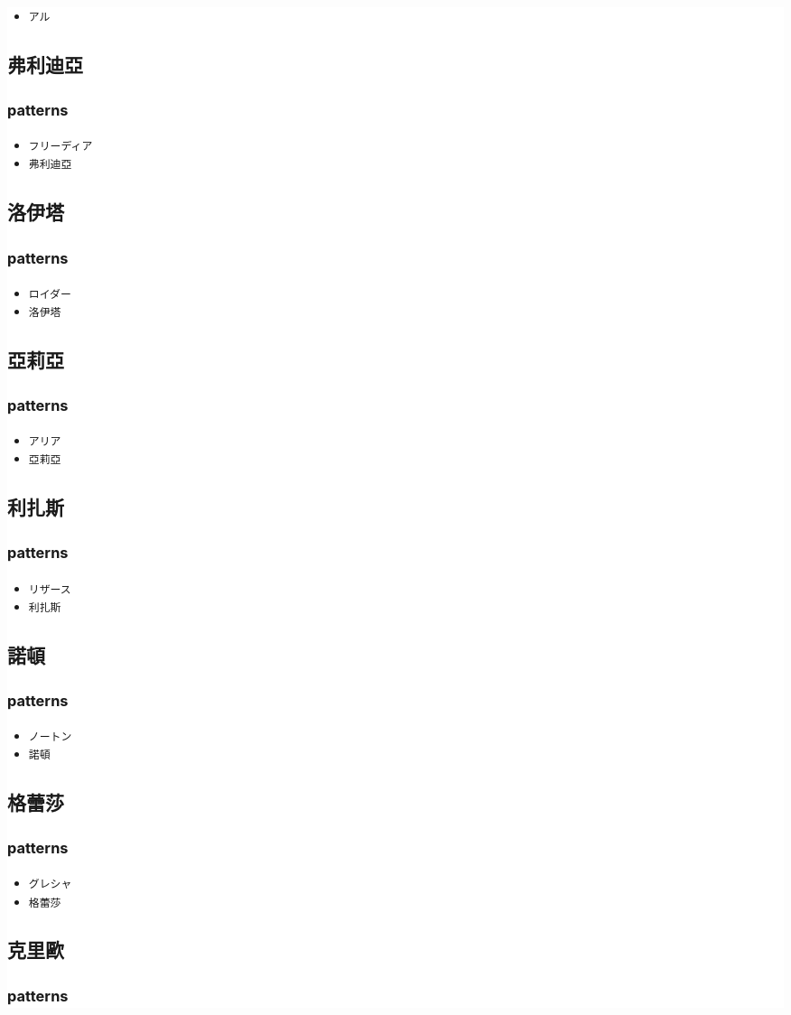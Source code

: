 - `アル`

## 弗利迪亞

### patterns

- `フリーディア`
- `弗利迪亞`

## 洛伊塔

### patterns

- `ロイダー`
- `洛伊塔`

## 亞莉亞

### patterns

- `アリア`
- `亞莉亞`

## 利扎斯

### patterns

- `リザース`
- `利扎斯`

## 諾頓

### patterns

- `ノートン`
- `諾頓`

## 格蕾莎

### patterns

- `グレシャ`
- `格蕾莎`

## 克里歐

### patterns
